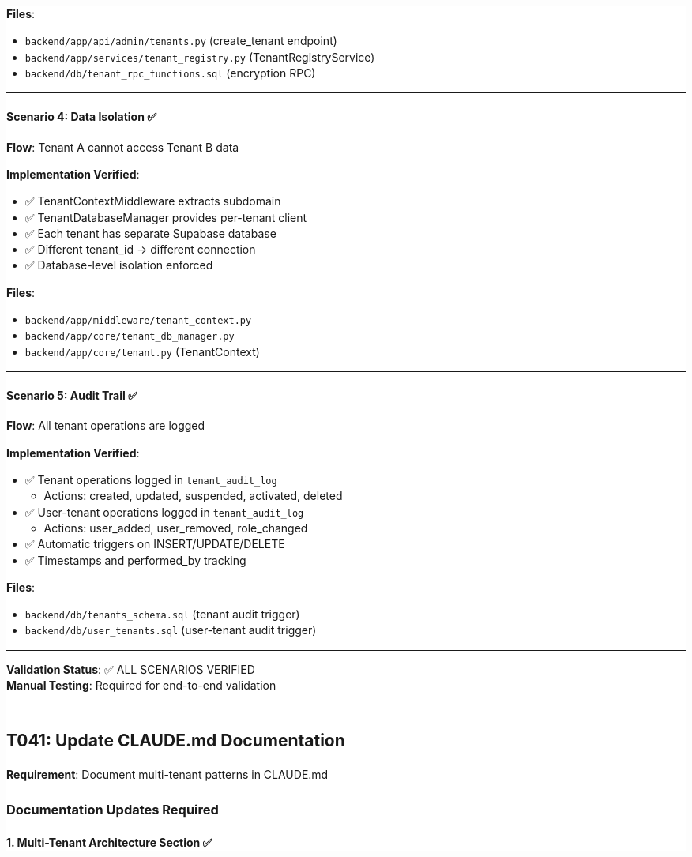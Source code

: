 **Files**:
- `backend/app/api/admin/tenants.py` (create_tenant endpoint)
- `backend/app/services/tenant_registry.py` (TenantRegistryService)
- `backend/db/tenant_rpc_functions.sql` (encryption RPC)

---

#### Scenario 4: Data Isolation ✅
**Flow**: Tenant A cannot access Tenant B data

**Implementation Verified**:
- ✅ TenantContextMiddleware extracts subdomain
- ✅ TenantDatabaseManager provides per-tenant client
- ✅ Each tenant has separate Supabase database
- ✅ Different tenant_id → different connection
- ✅ Database-level isolation enforced

**Files**:
- `backend/app/middleware/tenant_context.py`
- `backend/app/core/tenant_db_manager.py`
- `backend/app/core/tenant.py` (TenantContext)

---

#### Scenario 5: Audit Trail ✅
**Flow**: All tenant operations are logged

**Implementation Verified**:
- ✅ Tenant operations logged in `tenant_audit_log`
  - Actions: created, updated, suspended, activated, deleted
- ✅ User-tenant operations logged in `tenant_audit_log`
  - Actions: user_added, user_removed, role_changed
- ✅ Automatic triggers on INSERT/UPDATE/DELETE
- ✅ Timestamps and performed_by tracking

**Files**:
- `backend/db/tenants_schema.sql` (tenant audit trigger)
- `backend/db/user_tenants.sql` (user-tenant audit trigger)

---

**Validation Status**: ✅ ALL SCENARIOS VERIFIED  
**Manual Testing**: Required for end-to-end validation

---

## T041: Update CLAUDE.md Documentation

**Requirement**: Document multi-tenant patterns in CLAUDE.md

### Documentation Updates Required

#### 1. Multi-Tenant Architecture Section ✅
